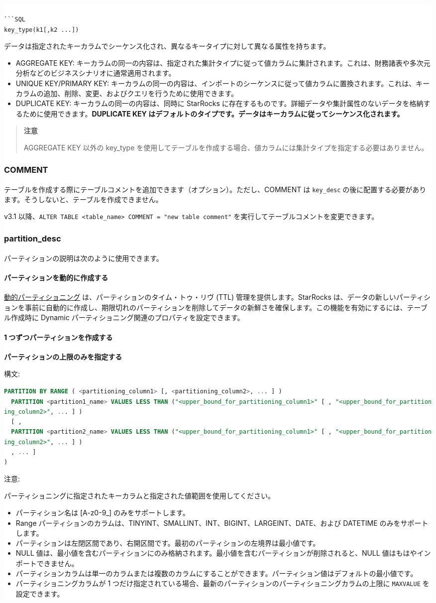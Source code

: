    ```plaintext

```SQL
key_type(k1[,k2 ...])
```

データは指定されたキーカラムでシーケンス化され、異なるキータイプに対して異なる属性を持ちます。

- AGGREGATE KEY: キーカラムの同一の内容は、指定された集計タイプに従って値カラムに集計されます。これは、財務諸表や多次元分析などのビジネスシナリオに通常適用されます。
- UNIQUE KEY/PRIMARY KEY: キーカラムの同一の内容は、インポートのシーケンスに従って値カラムに置換されます。これは、キーカラムの追加、削除、変更、およびクエリを行うために使用できます。
- DUPLICATE KEY: キーカラムの同一の内容は、同時に StarRocks に存在するものです。詳細データや集計属性のないデータを格納するために使用できます。**DUPLICATE KEY はデフォルトのタイプです。データはキーカラムに従ってシーケンス化されます。**

> **注意**
>
> AGGREGATE KEY 以外の key_type を使用してテーブルを作成する場合、値カラムには集計タイプを指定する必要はありません。

### COMMENT

テーブルを作成する際にテーブルコメントを追加できます（オプション）。ただし、COMMENT は `key_desc` の後に配置する必要があります。そうしないと、テーブルを作成できません。

v3.1 以降、`ALTER TABLE <table_name> COMMENT = "new table comment"` を実行してテーブルコメントを変更できます。

### partition_desc

パーティションの説明は次のように使用できます。

#### パーティションを動的に作成する

[動的パーティショニング](../../../table_design/dynamic_partitioning.md) は、パーティションのタイム・トゥ・リヴ (TTL) 管理を提供します。StarRocks は、データの新しいパーティションを事前に自動的に作成し、期限切れのパーティションを削除してデータの新鮮さを確保します。この機能を有効にするには、テーブル作成時に Dynamic パーティショニング関連のプロパティを設定できます。

#### 1 つずつパーティションを作成する

**パーティションの上限のみを指定する**

構文:

```sql
PARTITION BY RANGE ( <partitioning_column1> [, <partitioning_column2>, ... ] )
  PARTITION <partition1_name> VALUES LESS THAN ("<upper_bound_for_partitioning_column1>" [ , "<upper_bound_for_partitioning_column2>", ... ] )
  [ ,
  PARTITION <partition2_name> VALUES LESS THAN ("<upper_bound_for_partitioning_column1>" [ , "<upper_bound_for_partitioning_column2>", ... ] )
  , ... ] 
)
```

注意:

パーティショニングに指定されたキーカラムと指定された値範囲を使用してください。

- パーティション名は [A-z0-9_] のみをサポートします。
- Range パーティションのカラムは、TINYINT、SMALLINT、INT、BIGINT、LARGEINT、DATE、および DATETIME のみをサポートします。
- パーティションは左閉区間であり、右開区間です。最初のパーティションの左境界は最小値です。
- NULL 値は、最小値を含むパーティションにのみ格納されます。最小値を含むパーティションが削除されると、NULL 値はもはやインポートできません。
- パーティションカラムは単一のカラムまたは複数のカラムにすることができます。パーティション値はデフォルトの最小値です。
- パーティショニングカラムが 1 つだけ指定されている場合、最新のパーティションのパーティショニングカラムの上限に `MAXVALUE` を設定できます。
